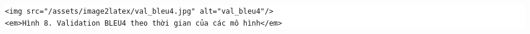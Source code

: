     <img src="/assets/image2latex/val_bleu4.jpg" alt="val_bleu4"/>
    <em>Hình 8. Validation BLEU4 theo thời gian của các mô hình</em>
</p>

<p>